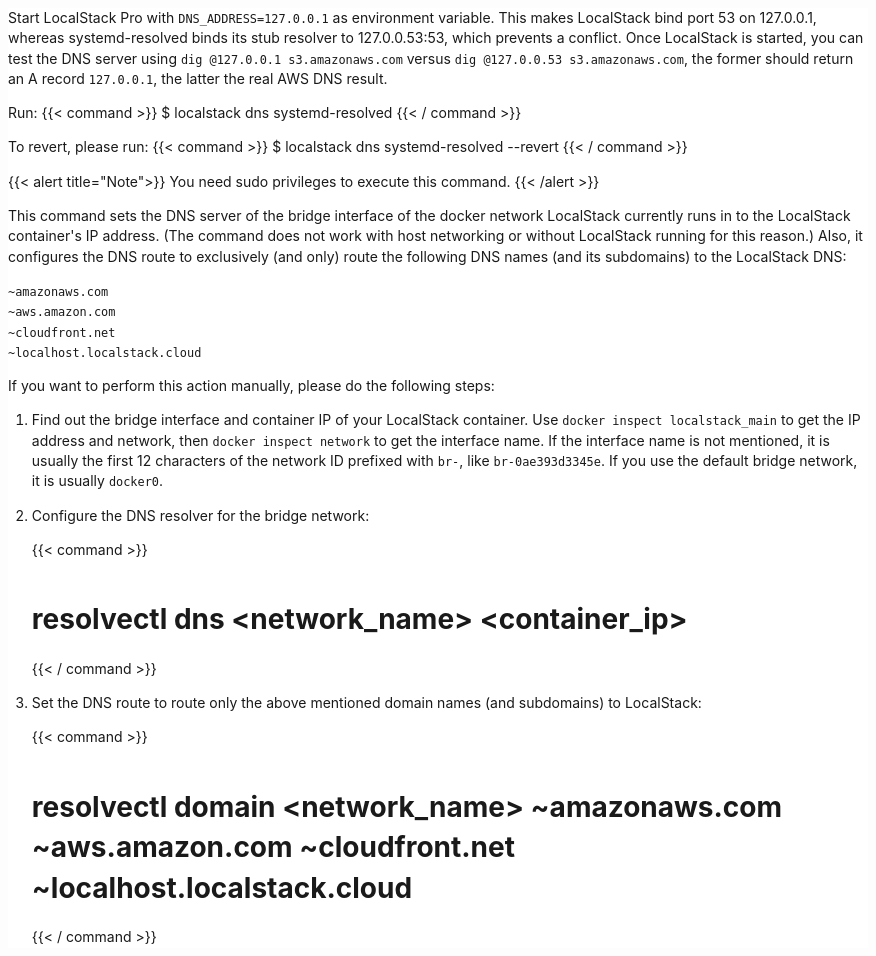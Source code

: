 Start LocalStack Pro with `DNS_ADDRESS=127.0.0.1` as environment variable.
This makes LocalStack bind port 53 on 127.0.0.1, whereas systemd-resolved binds its stub resolver to 127.0.0.53:53, which prevents a conflict.
Once LocalStack is started, you can test the DNS server using `dig @127.0.0.1 s3.amazonaws.com` versus `dig @127.0.0.53 s3.amazonaws.com`, the former should return an A record `127.0.0.1`, the latter the real AWS DNS result.

Run:
{{< command >}}
$ localstack dns systemd-resolved
{{< / command >}}

To revert, please run:
{{< command >}}
$ localstack dns systemd-resolved --revert
{{< / command >}}

{{< alert title="Note">}}
You need sudo privileges to execute this command.
{{< /alert >}}

This command sets the DNS server of the bridge interface of the docker network LocalStack currently runs in to the LocalStack container's IP address.
(The command does not work with host networking or without LocalStack running for this reason.)
Also, it configures the DNS route to exclusively (and only) route the following DNS names (and its subdomains) to the LocalStack DNS:

```text
~amazonaws.com
~aws.amazon.com
~cloudfront.net
~localhost.localstack.cloud
```

If you want to perform this action manually, please do the following steps:

1. Find out the bridge interface and container IP of your LocalStack container.
    Use `docker inspect localstack_main` to get the IP address and network, then `docker inspect network` to get the interface name.
    If the interface name is not mentioned, it is usually the first 12 characters of the network ID prefixed with `br-`, like `br-0ae393d3345e`.
    If you use the default bridge network, it is usually `docker0`.

1. Configure the DNS resolver for the bridge network:

    {{< command >}}
    # resolvectl dns <network_name> <container_ip>
    {{< / command >}}

3. Set the DNS route to route only the above mentioned domain names (and subdomains) to LocalStack:

    {{< command >}}
    # resolvectl domain <network_name> ~amazonaws.com ~aws.amazon.com ~cloudfront.net ~localhost.localstack.cloud
    {{< / command >}}
